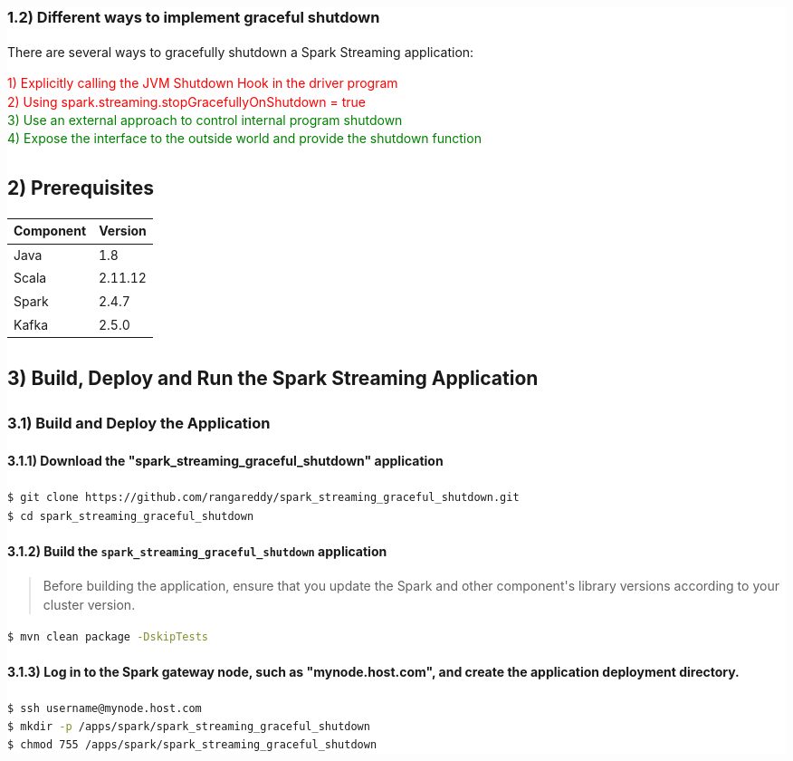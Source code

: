 ### 1.2) Different ways to implement graceful shutdown

There are several ways to gracefully shutdown a Spark Streaming application:

<span style="color:red">
1) Explicitly calling the JVM Shutdown Hook in the driver program <br/>
2) Using spark.streaming.stopGracefullyOnShutdown = true <br/>
</span>

<span style="color:green">
3) Use an external approach to control internal program shutdown <br/>
4) Expose the interface to the outside world and provide the shutdown function
</span>

## 2) Prerequisites 

| Component | Version |
|-----------|---------|
| Java      | 1.8     |
| Scala     | 2.11.12 |
| Spark     | 2.4.7   |
| Kafka     | 2.5.0   |

## 3) Build, Deploy and Run the Spark Streaming Application

### 3.1) Build and Deploy the Application

#### 3.1.1) Download the "spark_streaming_graceful_shutdown" application

```sh
$ git clone https://github.com/rangareddy/spark_streaming_graceful_shutdown.git
$ cd spark_streaming_graceful_shutdown
```

#### 3.1.2) Build the `spark_streaming_graceful_shutdown` application

> Before building the application, ensure that you update the Spark and other component's library versions according to your cluster version.

```sh
$ mvn clean package -DskipTests
```

#### 3.1.3) Log in to the Spark gateway node, such as "mynode.host.com", and create the application deployment directory.

```sh
$ ssh username@mynode.host.com
$ mkdir -p /apps/spark/spark_streaming_graceful_shutdown
$ chmod 755 /apps/spark/spark_streaming_graceful_shutdown
```
